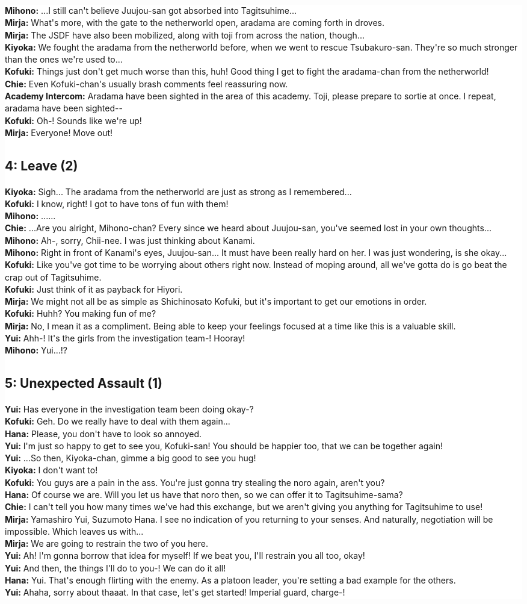 **Mihono:** ...I still can't believe Juujou-san got absorbed into Tagitsuhime...  
**Mirja:** What's more, with the gate to the netherworld open, aradama are coming forth in droves.  
**Mirja:** The JSDF have also been mobilized, along with toji from across the nation, though...  
**Kiyoka:** We fought the aradama from the netherworld before, when we went to rescue Tsubakuro-san. They're so much stronger than the ones we're used to...  
**Kofuki:** Things just don't get much worse than this, huh! Good thing I get to fight the aradama-chan from the netherworld!  
**Chie:** Even Kofuki-chan's usually brash comments feel reassuring now.  
**Academy Intercom:** Aradama have been sighted in the area of this academy. Toji, please prepare to sortie at once. I repeat, aradama have been sighted--  
**Kofuki:** Oh-! Sounds like we're up!  
**Mirja:** Everyone! Move out!  

## 4: Leave (2)
**Kiyoka:** Sigh... The aradama from the netherworld are just as strong as I remembered...  
**Kofuki:** I know, right! I got to have tons of fun with them!  
**Mihono:** ......  
**Chie:** ...Are you alright, Mihono-chan? Every since we heard about Juujou-san, you've seemed lost in your own thoughts...  
**Mihono:** Ah-, sorry, Chii-nee. I was just thinking about Kanami.  
**Mihono:** Right in front of Kanami's eyes, Juujou-san... It must have been really hard on her. I was just wondering, is she okay...  
**Kofuki:** Like you've got time to be worrying about others right now. Instead of moping around, all we've gotta do is go beat the crap out of Tagitsuhime.  
**Kofuki:** Just think of it as payback for Hiyori.  
**Mirja:** We might not all be as simple as Shichinosato Kofuki, but it's important to get our emotions in order.  
**Kofuki:** Huhh? You making fun of me?  
**Mirja:** No, I mean it as a compliment. Being able to keep your feelings focused at a time like this is a valuable skill.  
**Yui:** Ahh-! It's the girls from the investigation team-! Hooray!  
**Mihono:** Yui...!?  

## 5: Unexpected Assault (1)
**Yui:** Has everyone in the investigation team been doing okay-?  
**Kofuki:** Geh. Do we really have to deal with them again...  
**Hana:** Please, you don't have to look so annoyed.  
**Yui:** I'm just so happy to get to see you, Kofuki-san! You should be happier too, that we can be together again!  
**Yui:** ...So then, Kiyoka-chan, gimme a big good to see you hug!  
**Kiyoka:** I don't want to!  
**Kofuki:** You guys are a pain in the ass. You're just gonna try stealing the noro again, aren't you?  
**Hana:** Of course we are. Will you let us have that noro then, so we can offer it to Tagitsuhime-sama?  
**Chie:** I can't tell you how many times we've had this exchange, but we aren't giving you anything for Tagitsuhime to use!  
**Mirja:** Yamashiro Yui, Suzumoto Hana. I see no indication of you returning to your senses. And naturally, negotiation will be impossible. Which leaves us with...  
**Mirja:** We are going to restrain the two of you here.  
**Yui:** Ah! I'm gonna borrow that idea for myself! If we beat you, I'll restrain you all too, okay!  
**Yui:** And then, the things I'll do to you-! We can do it all!  
**Hana:** Yui. That's enough flirting with the enemy. As a platoon leader, you're setting a bad example for the others.  
**Yui:** Ahaha, sorry about thaaat. In that case, let's get started! Imperial guard, charge-!  
